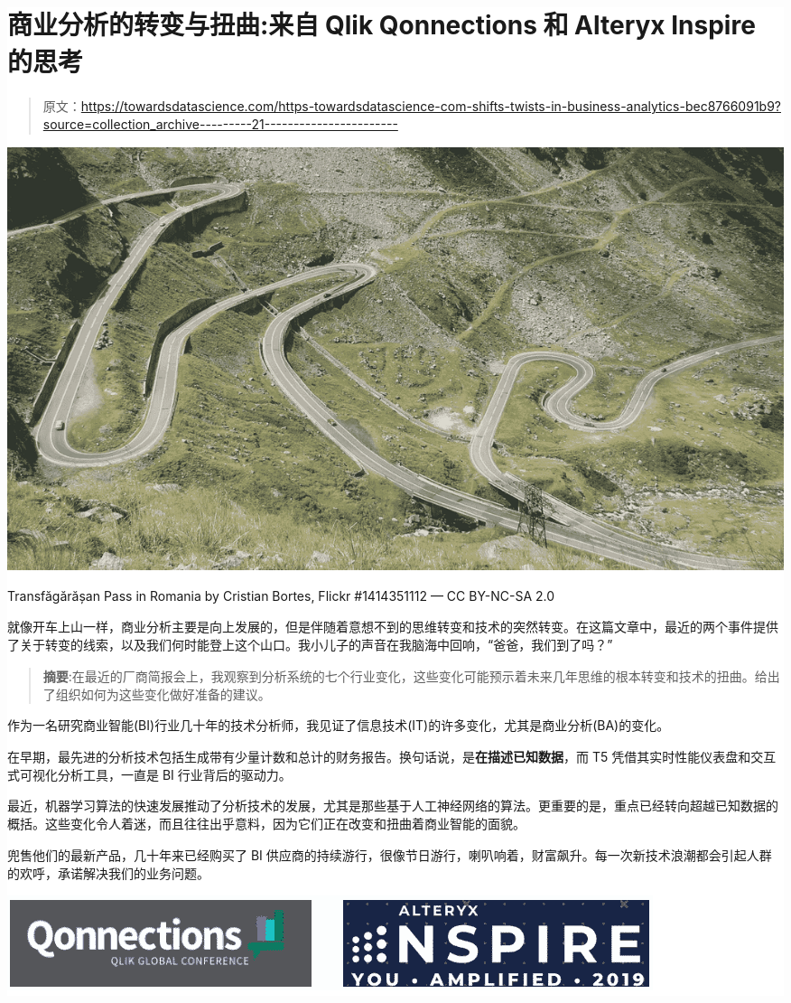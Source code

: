 # 商业分析的转变与扭曲:来自 Qlik Qonnections 和 Alteryx Inspire 的思考

> 原文：<https://towardsdatascience.com/https-towardsdatascience-com-shifts-twists-in-business-analytics-bec8766091b9?source=collection_archive---------21----------------------->

![](img/6071d626c9e21e513e5219b9b1a51b86.png)

Transfăgărășan Pass in Romania by Cristian Bortes, Flickr #1414351112 — CC BY-NC-SA 2.0

就像开车上山一样，商业分析主要是向上发展的，但是伴随着意想不到的思维转变和技术的突然转变。在这篇文章中，最近的两个事件提供了关于转变的线索，以及我们何时能登上这个山口。我小儿子的声音在我脑海中回响，“爸爸，我们到了吗？”

> **摘要**:在最近的厂商简报会上，我观察到分析系统的七个行业变化，这些变化可能预示着未来几年思维的根本转变和技术的扭曲。给出了组织如何为这些变化做好准备的建议。

作为一名研究商业智能(BI)行业几十年的技术分析师，我见证了信息技术(IT)的许多变化，尤其是商业分析(BA)的变化。

在早期，最先进的分析技术包括生成带有少量计数和总计的财务报告。换句话说，是**在描述已知数据**，而 T5 凭借其实时性能仪表盘和交互式可视化分析工具，一直是 BI 行业背后的驱动力。

最近，机器学习算法的快速发展推动了分析技术的发展，尤其是那些基于人工神经网络的算法。更重要的是，重点已经转向超越已知数据的概括。这些变化令人着迷，而且往往出乎意料，因为它们正在改变和扭曲着商业智能的面貌。

兜售他们的最新产品，几十年来已经购买了 BI 供应商的持续游行，很像节日游行，喇叭响着，财富飙升。每一次新技术浪潮都会引起人群的欢呼，承诺解决我们的业务问题。

![](img/5fad87acd3fcb50e956522abf1a25c15.png)
